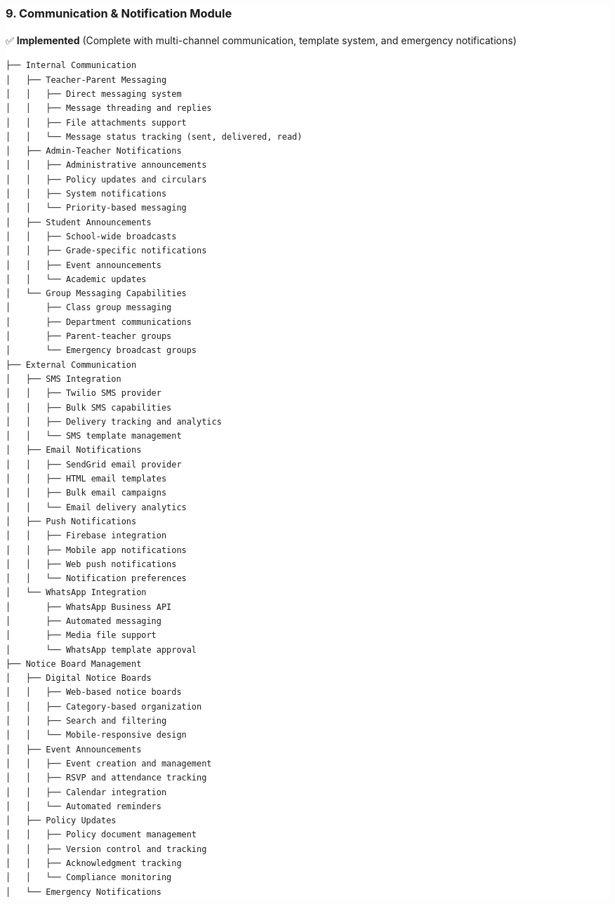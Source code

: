 ### 9. Communication & Notification Module
✅ **Implemented** (Complete with multi-channel communication, template system, and emergency notifications)
```
├── Internal Communication
│   ├── Teacher-Parent Messaging
│   │   ├── Direct messaging system
│   │   ├── Message threading and replies
│   │   ├── File attachments support
│   │   └── Message status tracking (sent, delivered, read)
│   ├── Admin-Teacher Notifications
│   │   ├── Administrative announcements
│   │   ├── Policy updates and circulars
│   │   ├── System notifications
│   │   └── Priority-based messaging
│   ├── Student Announcements
│   │   ├── School-wide broadcasts
│   │   ├── Grade-specific notifications
│   │   ├── Event announcements
│   │   └── Academic updates
│   └── Group Messaging Capabilities
│       ├── Class group messaging
│       ├── Department communications
│       ├── Parent-teacher groups
│       └── Emergency broadcast groups
├── External Communication
│   ├── SMS Integration
│   │   ├── Twilio SMS provider
│   │   ├── Bulk SMS capabilities
│   │   ├── Delivery tracking and analytics
│   │   └── SMS template management
│   ├── Email Notifications
│   │   ├── SendGrid email provider
│   │   ├── HTML email templates
│   │   ├── Bulk email campaigns
│   │   └── Email delivery analytics
│   ├── Push Notifications
│   │   ├── Firebase integration
│   │   ├── Mobile app notifications
│   │   ├── Web push notifications
│   │   └── Notification preferences
│   └── WhatsApp Integration
│       ├── WhatsApp Business API
│       ├── Automated messaging
│       ├── Media file support
│       └── WhatsApp template approval
├── Notice Board Management
│   ├── Digital Notice Boards
│   │   ├── Web-based notice boards
│   │   ├── Category-based organization
│   │   ├── Search and filtering
│   │   └── Mobile-responsive design
│   ├── Event Announcements
│   │   ├── Event creation and management
│   │   ├── RSVP and attendance tracking
│   │   ├── Calendar integration
│   │   └── Automated reminders
│   ├── Policy Updates
│   │   ├── Policy document management
│   │   ├── Version control and tracking
│   │   ├── Acknowledgment tracking
│   │   └── Compliance monitoring
│   └── Emergency Notifications
```